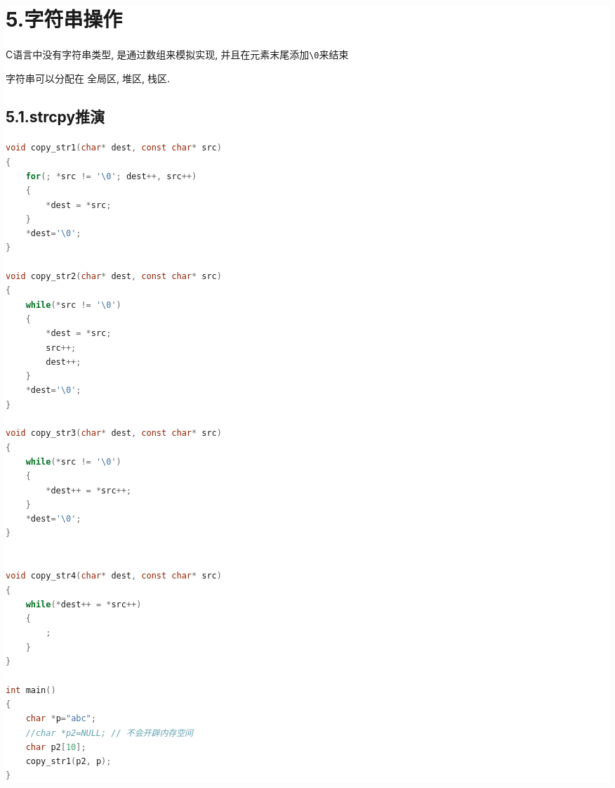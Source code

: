 





# 5.字符串操作

C语言中没有字符串类型, 是通过数组来模拟实现, 并且在元素末尾添加`\0`来结束

字符串可以分配在 全局区, 堆区, 栈区.



## 5.1.strcpy推演

```c
void copy_str1(char* dest, const char* src)
{
    for(; *src != '\0'; dest++, src++)
    {
        *dest = *src;
    }
    *dest='\0';
}

void copy_str2(char* dest, const char* src)
{
    while(*src != '\0')
    {
        *dest = *src;
        src++;
        dest++;
    }
    *dest='\0';
}

void copy_str3(char* dest, const char* src)
{
    while(*src != '\0')
    {
        *dest++ = *src++;
    }
    *dest='\0';
}


void copy_str4(char* dest, const char* src)
{
    while(*dest++ = *src++)
    {
        ;
    }
}

int main()
{
    char *p="abc";
    //char *p2=NULL; // 不会开辟内存空间
    char p2[10];
    copy_str1(p2, p);
}
```
